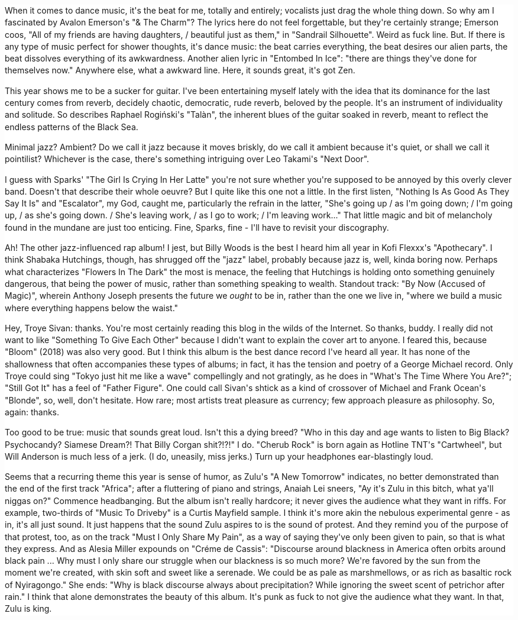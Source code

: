 When it comes to dance music, it's the beat for me, totally and entirely; vocalists just drag the whole thing down. So why am I fascinated by Avalon Emerson's "& The Charm"? The lyrics here do not feel forgettable, but they're certainly strange; Emerson coos, "All of my friends are having daughters, / beautiful just as them," in "Sandrail Silhouette". Weird as fuck line. But. If there is any type of music perfect for shower thoughts, it's dance music: the beat carries everything, the beat desires our alien parts, the beat dissolves everything of its awkwardness. Another alien lyric in "Entombed In Ice": "there are things they've done for themselves now." Anywhere else, what a awkward line. Here, it sounds great, it's got Zen.

<p id="raphael-roginski-talan">This year shows me to be a sucker for guitar. I've been entertaining myself lately with the idea that its dominance for the last century comes from reverb, decidely chaotic, democratic, rude reverb, beloved by the people. It's an instrument of individuality and solitude. So describes Raphael Rogiński's "Talàn", the inherent blues of the guitar soaked in reverb, meant to reflect the endless patterns of the Black Sea.</p>

Minimal jazz? Ambient? Do we call it jazz because it moves briskly, do we call it ambient because it's quiet, or shall we call it pointilist? Whichever is the case, there's something intriguing over Leo Takami's "Next Door".

I guess with Sparks' "The Girl Is Crying In Her Latte" you're not sure whether you're supposed to be annoyed by this overly clever band. Doesn't that describe their whole oeuvre? But I quite like this one not a little. In the first listen, "Nothing Is As Good As They Say It Is" and "Escalator", my God, caught me, particularly the refrain in the latter, "She's going up / as I'm going down; / I'm going up, / as she's going down. / She's leaving work, / as I go to work; / I'm leaving work..." That little magic and bit of melancholy found in the mundane are just too enticing. Fine, Sparks, fine - I'll have to revisit your discography.

<p id="kofi-flexxx-flowers-in-the-dark">Ah! The other jazz-influenced rap album! I jest, but Billy Woods is the best I heard him all year in Kofi Flexxx's "Apothecary". I think Shabaka Hutchings, though, has shrugged off the "jazz" label, probably because jazz is, well, kinda boring now. Perhaps what characterizes "Flowers In The Dark" the most is menace, the feeling that Hutchings is holding onto something genuinely dangerous, that being the power of music, rather than something speaking to wealth. Standout track: "By Now (Accused of Magic)", wherein Anthony Joseph presents the future we <i>ought</i> to be in, rather than the one we live in, "where we build a music where everything happens below the waist."</p>

Hey, Troye Sivan: thanks. You're most certainly reading this blog in the wilds of the Internet. So thanks, buddy. I really did not want to like "Something To Give Each Other" because I didn't want to explain the cover art to anyone. I feared this, because "Bloom" (2018) was also very good. But I think this album is the best dance record I've heard all year. It has none of the shallowness that often accompanies these types of albums; in fact, it has the tension and poetry of a George Michael record. Only Troye could sing "Tokyo just hit me like a wave" compellingly and not gratingly, as he does in "What's The Time Where You Are?"; "Still Got It" has a feel of "Father Figure". One could call Sivan's shtick as a kind of crossover of Michael and Frank Ocean's "Blonde", so, well, don't hesitate. How rare; most artists treat pleasure as currency; few approach pleasure as philosophy. So, again: thanks.

Too good to be true: music that sounds great loud. Isn't this a dying breed? "Who in this day and age wants to listen to Big Black? Psychocandy? Siamese Dream?! That Billy Corgan shit?!?!" I do. "Cherub Rock" is born again as Hotline TNT's "Cartwheel", but Will Anderson is much less of a jerk. (I do, uneasily, miss jerks.) Turn up your headphones ear-blastingly loud.

Seems that a recurring theme this year is sense of humor, as Zulu's "A New Tomorrow" indicates, no better demonstrated than the end of the first track "Africa"; after a fluttering of piano and strings, Anaiah Lei sneers, "Ay it's Zulu in this bitch, what ya'll niggas on?" Commence headbanging. But the album isn't really hardcore; it never gives the audience what they want in riffs. For example, two-thirds of "Music To Driveby" is a Curtis Mayfield sample. I think it's more akin the nebulous experimental genre - as in, it's all just sound. It just happens that the sound Zulu aspires to is the sound of protest. And they remind you of the purpose of that protest, too, as on the track "Must I Only Share My Pain", as a way of saying they've only been given to pain, so that is what they express. And as Alesia Miller expounds on "Créme de Cassis": "Discourse around blackness in America often orbits around black pain ... Why must I only share our struggle when our blackness is so much more? We're favored by the sun from the moment we're created, with skin soft and sweet like a serenade. We could be as pale as marshmellows, or as rich as basaltic rock of Nyiragongo." She ends: "Why is black discourse always about precipitation? While ignoring the sweet scent of petrichor after rain." I think that alone demonstrates the beauty of this album. It's punk as fuck to not give the audience what they want. In that, Zulu is king.